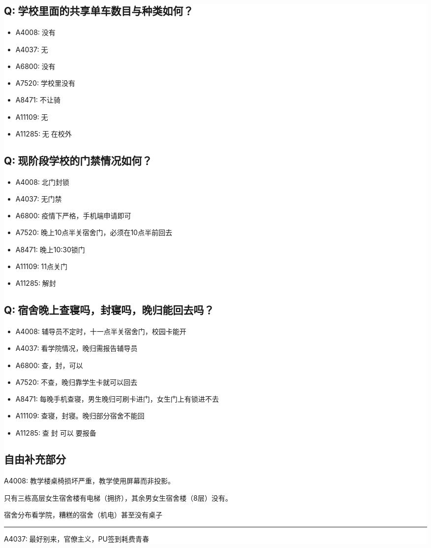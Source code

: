 ## Q: 学校里面的共享单车数目与种类如何？

- A4008: 没有

- A4037: 无

- A6800: 没有

- A7520: 学校里没有

- A8471: 不让骑

- A11109: 无

- A11285: 无
在校外

## Q: 现阶段学校的门禁情况如何？

- A4008: 北门封锁

- A4037: 无门禁

- A6800: 疫情下严格，手机端申请即可

- A7520: 晚上10点半关宿舍门，必须在10点半前回去

- A8471: 晚上10:30锁门

- A11109: 11点关门

- A11285: 解封

## Q: 宿舍晚上查寝吗，封寝吗，晚归能回去吗？

- A4008: 辅导员不定时，十一点半关宿舍门，校园卡能开

- A4037: 看学院情况，晚归需报告辅导员

- A6800: 查，封，可以

- A7520: 不查，晚归靠学生卡就可以回去

- A8471: 每晚手机查寝，男生晚归可刷卡进门，女生门上有锁进不去

- A11109: 查寝，封寝。晚归部分宿舍不能回

- A11285: 查  封  可以  要报备

## 自由补充部分

A4008: 教学楼桌椅损坏严重，教学使用屏幕而非投影。

只有三栋高层女生宿舍楼有电梯（拥挤），其余男女生宿舍楼（8层）没有。

宿舍分布看学院，糟糕的宿舍（机电）甚至没有桌子

***

A4037: 最好别来，官僚主义，PU签到耗费青春
